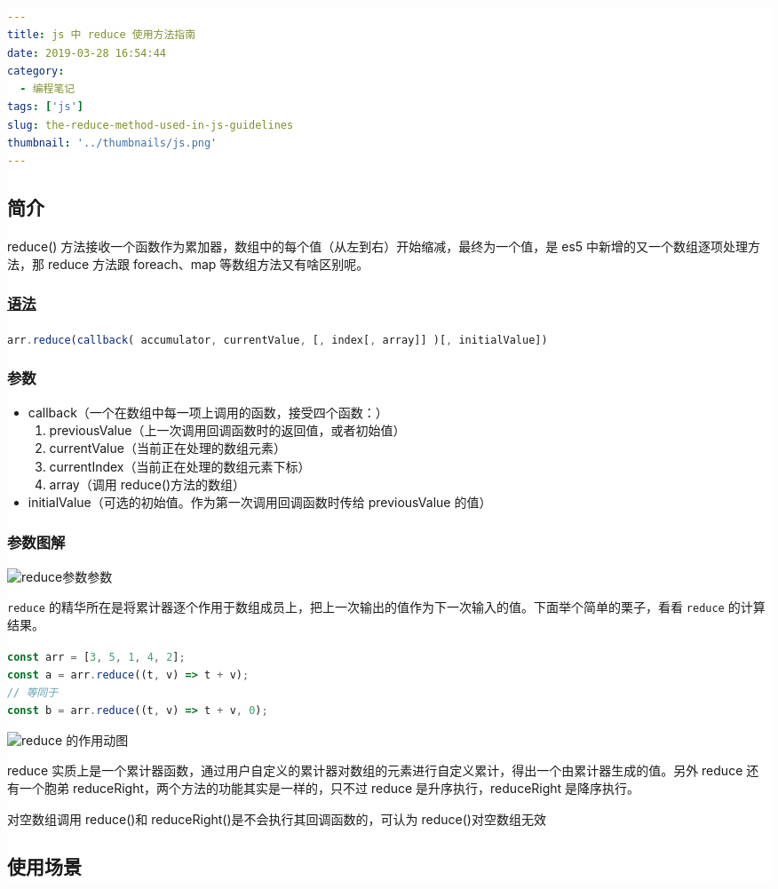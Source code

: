 ```yaml
---
title: js 中 reduce 使用方法指南
date: 2019-03-28 16:54:44
category:
  - 编程笔记
tags: ['js']
slug: the-reduce-method-used-in-js-guidelines
thumbnail: '../thumbnails/js.png'
---
```


## 简介

reduce() 方法接收一个函数作为累加器，数组中的每个值（从左到右）开始缩减，最终为一个值，是 es5 中新增的又一个数组逐项处理方法，那 reduce 方法跟 foreach、map 等数组方法又有啥区别呢。

### [**语法**](https://developer.mozilla.org/en-US/docs/Web/JavaScript/Reference/Global_Objects/Array/Reduce#syntax)

```js
arr.reduce(callback( accumulator, currentValue, [, index[, array]] )[, initialValue])
```

### **参数**

- callback（一个在数组中每一项上调用的函数，接受四个函数：）
  1. previousValue（上一次调用回调函数时的返回值，或者初始值）
  2. currentValue（当前正在处理的数组元素）
  3. currentIndex（当前正在处理的数组元素下标）
  4. array（调用 reduce()方法的数组）
- initialValue（可选的初始值。作为第一次调用回调函数时传给 previousValue 的值）

### **参数图解**

![reduce参数参数](https://cdn.clearlywind.com/blog-images/images/js-reduce.jpg)

`reduce` 的精华所在是将累计器逐个作用于数组成员上，把上一次输出的值作为下一次输入的值。下面举个简单的栗子，看看 `reduce` 的计算结果。

```js
const arr = [3, 5, 1, 4, 2];
const a = arr.reduce((t, v) => t + v);
// 等同于
const b = arr.reduce((t, v) => t + v, 0);
```

![reduce 的作用动图](https://cdn.clearlywind.com/blog-images/images/js-reduce-workflow.gif)

reduce 实质上是一个累计器函数，通过用户自定义的累计器对数组的元素进行自定义累计，得出一个由累计器生成的值。另外 reduce 还有一个胞弟 reduceRight，两个方法的功能其实是一样的，只不过 reduce 是升序执行，reduceRight 是降序执行。

对空数组调用 reduce()和 reduceRight()是不会执行其回调函数的，可认为 reduce()对空数组无效

## 使用场景
